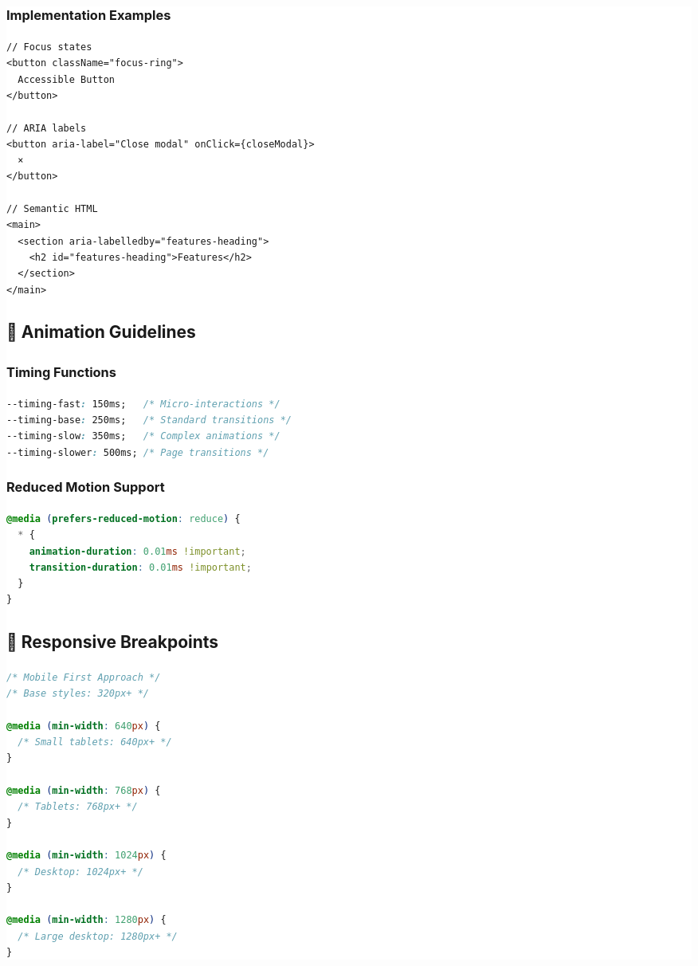 ### Implementation Examples
```tsx
// Focus states
<button className="focus-ring">
  Accessible Button
</button>

// ARIA labels
<button aria-label="Close modal" onClick={closeModal}>
  ×
</button>

// Semantic HTML
<main>
  <section aria-labelledby="features-heading">
    <h2 id="features-heading">Features</h2>
  </section>
</main>
```

## 🔄 Animation Guidelines

### Timing Functions
```css
--timing-fast: 150ms;   /* Micro-interactions */
--timing-base: 250ms;   /* Standard transitions */
--timing-slow: 350ms;   /* Complex animations */
--timing-slower: 500ms; /* Page transitions */
```

### Reduced Motion Support
```css
@media (prefers-reduced-motion: reduce) {
  * {
    animation-duration: 0.01ms !important;
    transition-duration: 0.01ms !important;
  }
}
```

## 📱 Responsive Breakpoints

```css
/* Mobile First Approach */
/* Base styles: 320px+ */

@media (min-width: 640px) {
  /* Small tablets: 640px+ */
}

@media (min-width: 768px) {
  /* Tablets: 768px+ */
}

@media (min-width: 1024px) {
  /* Desktop: 1024px+ */
}

@media (min-width: 1280px) {
  /* Large desktop: 1280px+ */
}
```

